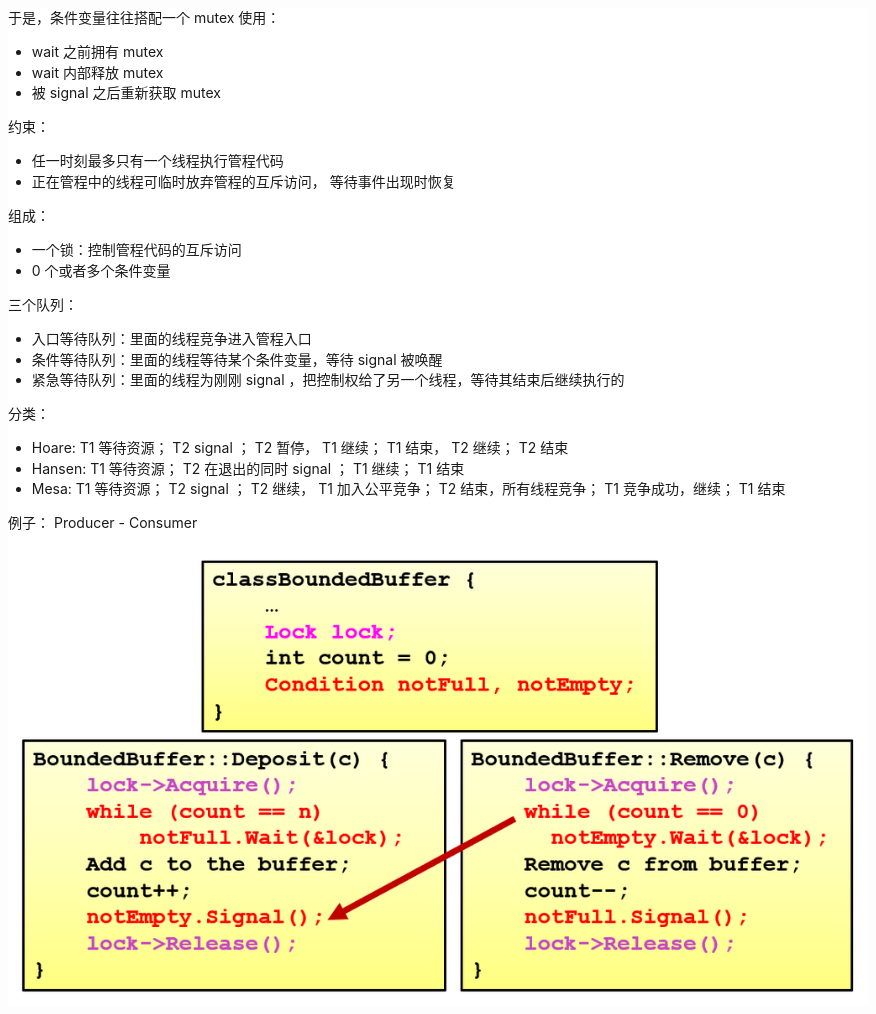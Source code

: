 于是，条件变量往往搭配一个 mutex 使用：

- wait 之前拥有 mutex
- wait 内部释放 mutex
- 被 signal 之后重新获取 mutex

约束：

- 任一时刻最多只有一个线程执行管程代码
- 正在管程中的线程可临时放弃管程的互斥访问， 等待事件出现时恢复

组成：

- 一个锁：控制管程代码的互斥访问
- 0 个或者多个条件变量

三个队列：

- 入口等待队列：里面的线程竞争进入管程入口
- 条件等待队列：里面的线程等待某个条件变量，等待 signal 被唤醒
- 紧急等待队列：里面的线程为刚刚 signal ，把控制权给了另一个线程，等待其结束后继续执行的

分类：

- Hoare: T1 等待资源； T2 signal ； T2 暂停， T1 继续； T1 结束， T2 继续； T2 结束
- Hansen: T1 等待资源； T2 在退出的同时 signal ； T1 继续； T1 结束
- Mesa: T1 等待资源； T2 signal ； T2 继续， T1 加入公平竞争； T2 结束，所有线程竞争； T1 竞争成功，继续； T1 结束

例子： Producer - Consumer

![image-20220613182343783](8_concurrency.assets/image-20220613182343783.png)


